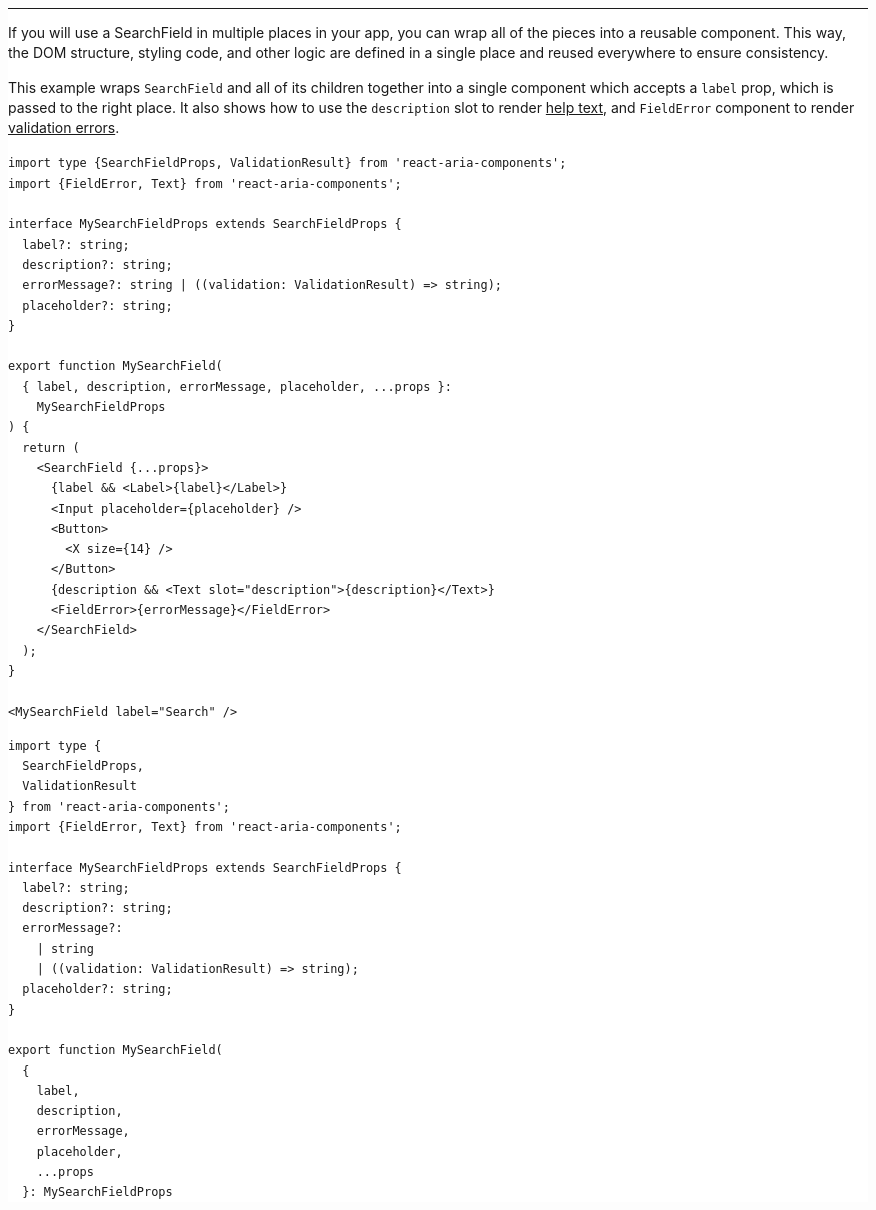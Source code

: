 * * *

If you will use a SearchField in multiple places in your app, you can wrap all of the pieces into a reusable component. This way, the DOM structure, styling code, and other logic are defined in a single place and reused everywhere to ensure consistency.

This example wraps `SearchField` and all of its children together into a single component which accepts a `label` prop, which is passed to the right place. It also shows how to use the `description` slot to render [help text](#description), and `FieldError` component to render [validation errors](#validation).

```
import type {SearchFieldProps, ValidationResult} from 'react-aria-components';
import {FieldError, Text} from 'react-aria-components';

interface MySearchFieldProps extends SearchFieldProps {
  label?: string;
  description?: string;
  errorMessage?: string | ((validation: ValidationResult) => string);
  placeholder?: string;
}

export function MySearchField(
  { label, description, errorMessage, placeholder, ...props }:
    MySearchFieldProps
) {
  return (
    <SearchField {...props}>
      {label && <Label>{label}</Label>}
      <Input placeholder={placeholder} />
      <Button>
        <X size={14} />
      </Button>
      {description && <Text slot="description">{description}</Text>}
      <FieldError>{errorMessage}</FieldError>
    </SearchField>
  );
}

<MySearchField label="Search" />
```

```
import type {
  SearchFieldProps,
  ValidationResult
} from 'react-aria-components';
import {FieldError, Text} from 'react-aria-components';

interface MySearchFieldProps extends SearchFieldProps {
  label?: string;
  description?: string;
  errorMessage?:
    | string
    | ((validation: ValidationResult) => string);
  placeholder?: string;
}

export function MySearchField(
  {
    label,
    description,
    errorMessage,
    placeholder,
    ...props
  }: MySearchFieldProps
```